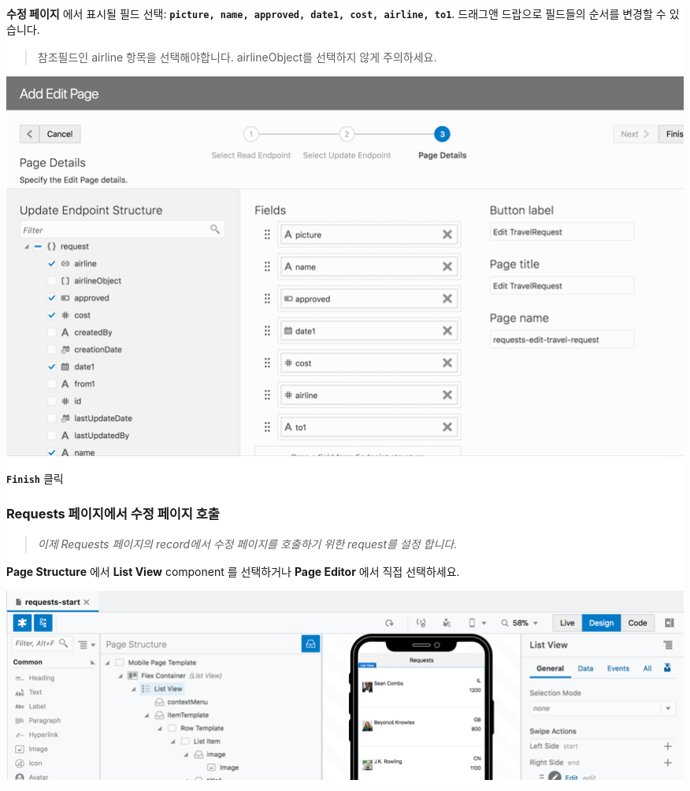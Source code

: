 **수정 페이지** 에서 표시될 필드 선택: **`picture, name, approved, date1, cost, airline, to1`**. 드래그앤 드랍으로 필드들의 순서를 변경할 수 있습니다.
> 참조필드인 airline 항목을 선택해야합니다. airlineObject를 선택하지 않게 주의하세요.
 
![alt text](../resources/images/mob/33.png "Logo Title Text 1")

**`Finish`** 클릭

### Requests 페이지에서 수정 페이지 호출

> *이제 Requests 페이지의 record에서 수정 페이지를 호출하기 위한 request를 설정 합니다.*

**Page Structure** 에서 **List View** component 를 선택하거나 **Page Editor** 에서 직접 선택하세요.

![alt text](../resources/images/mob/34.png "Logo Title Text 1") 
